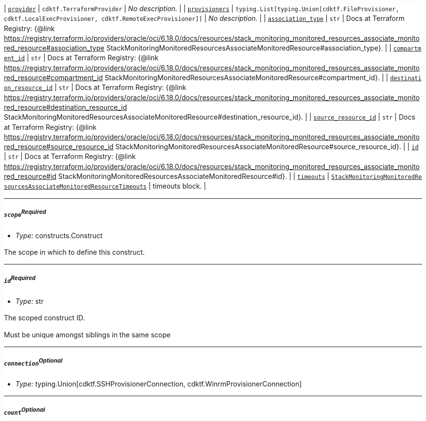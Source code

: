 | <code><a href="#rhizo-co-terraform-provider-oci.stackMonitoringMonitoredResourcesAssociateMonitoredResource.StackMonitoringMonitoredResourcesAssociateMonitoredResource.Initializer.parameter.provider">provider</a></code> | <code>cdktf.TerraformProvider</code> | *No description.* |
| <code><a href="#rhizo-co-terraform-provider-oci.stackMonitoringMonitoredResourcesAssociateMonitoredResource.StackMonitoringMonitoredResourcesAssociateMonitoredResource.Initializer.parameter.provisioners">provisioners</a></code> | <code>typing.List[typing.Union[cdktf.FileProvisioner, cdktf.LocalExecProvisioner, cdktf.RemoteExecProvisioner]]</code> | *No description.* |
| <code><a href="#rhizo-co-terraform-provider-oci.stackMonitoringMonitoredResourcesAssociateMonitoredResource.StackMonitoringMonitoredResourcesAssociateMonitoredResource.Initializer.parameter.associationType">association_type</a></code> | <code>str</code> | Docs at Terraform Registry: {@link https://registry.terraform.io/providers/oracle/oci/6.18.0/docs/resources/stack_monitoring_monitored_resources_associate_monitored_resource#association_type StackMonitoringMonitoredResourcesAssociateMonitoredResource#association_type}. |
| <code><a href="#rhizo-co-terraform-provider-oci.stackMonitoringMonitoredResourcesAssociateMonitoredResource.StackMonitoringMonitoredResourcesAssociateMonitoredResource.Initializer.parameter.compartmentId">compartment_id</a></code> | <code>str</code> | Docs at Terraform Registry: {@link https://registry.terraform.io/providers/oracle/oci/6.18.0/docs/resources/stack_monitoring_monitored_resources_associate_monitored_resource#compartment_id StackMonitoringMonitoredResourcesAssociateMonitoredResource#compartment_id}. |
| <code><a href="#rhizo-co-terraform-provider-oci.stackMonitoringMonitoredResourcesAssociateMonitoredResource.StackMonitoringMonitoredResourcesAssociateMonitoredResource.Initializer.parameter.destinationResourceId">destination_resource_id</a></code> | <code>str</code> | Docs at Terraform Registry: {@link https://registry.terraform.io/providers/oracle/oci/6.18.0/docs/resources/stack_monitoring_monitored_resources_associate_monitored_resource#destination_resource_id StackMonitoringMonitoredResourcesAssociateMonitoredResource#destination_resource_id}. |
| <code><a href="#rhizo-co-terraform-provider-oci.stackMonitoringMonitoredResourcesAssociateMonitoredResource.StackMonitoringMonitoredResourcesAssociateMonitoredResource.Initializer.parameter.sourceResourceId">source_resource_id</a></code> | <code>str</code> | Docs at Terraform Registry: {@link https://registry.terraform.io/providers/oracle/oci/6.18.0/docs/resources/stack_monitoring_monitored_resources_associate_monitored_resource#source_resource_id StackMonitoringMonitoredResourcesAssociateMonitoredResource#source_resource_id}. |
| <code><a href="#rhizo-co-terraform-provider-oci.stackMonitoringMonitoredResourcesAssociateMonitoredResource.StackMonitoringMonitoredResourcesAssociateMonitoredResource.Initializer.parameter.id">id</a></code> | <code>str</code> | Docs at Terraform Registry: {@link https://registry.terraform.io/providers/oracle/oci/6.18.0/docs/resources/stack_monitoring_monitored_resources_associate_monitored_resource#id StackMonitoringMonitoredResourcesAssociateMonitoredResource#id}. |
| <code><a href="#rhizo-co-terraform-provider-oci.stackMonitoringMonitoredResourcesAssociateMonitoredResource.StackMonitoringMonitoredResourcesAssociateMonitoredResource.Initializer.parameter.timeouts">timeouts</a></code> | <code><a href="#rhizo-co-terraform-provider-oci.stackMonitoringMonitoredResourcesAssociateMonitoredResource.StackMonitoringMonitoredResourcesAssociateMonitoredResourceTimeouts">StackMonitoringMonitoredResourcesAssociateMonitoredResourceTimeouts</a></code> | timeouts block. |

---

##### `scope`<sup>Required</sup> <a name="scope" id="rhizo-co-terraform-provider-oci.stackMonitoringMonitoredResourcesAssociateMonitoredResource.StackMonitoringMonitoredResourcesAssociateMonitoredResource.Initializer.parameter.scope"></a>

- *Type:* constructs.Construct

The scope in which to define this construct.

---

##### `id`<sup>Required</sup> <a name="id" id="rhizo-co-terraform-provider-oci.stackMonitoringMonitoredResourcesAssociateMonitoredResource.StackMonitoringMonitoredResourcesAssociateMonitoredResource.Initializer.parameter.id"></a>

- *Type:* str

The scoped construct ID.

Must be unique amongst siblings in the same scope

---

##### `connection`<sup>Optional</sup> <a name="connection" id="rhizo-co-terraform-provider-oci.stackMonitoringMonitoredResourcesAssociateMonitoredResource.StackMonitoringMonitoredResourcesAssociateMonitoredResource.Initializer.parameter.connection"></a>

- *Type:* typing.Union[cdktf.SSHProvisionerConnection, cdktf.WinrmProvisionerConnection]

---

##### `count`<sup>Optional</sup> <a name="count" id="rhizo-co-terraform-provider-oci.stackMonitoringMonitoredResourcesAssociateMonitoredResource.StackMonitoringMonitoredResourcesAssociateMonitoredResource.Initializer.parameter.count"></a>
